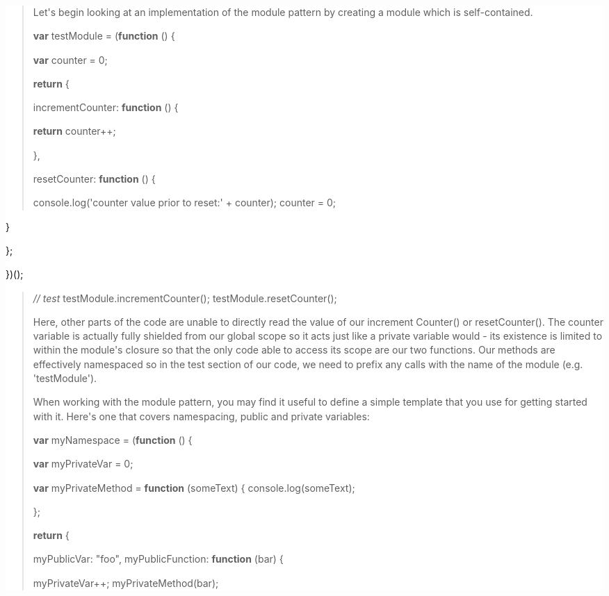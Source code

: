 > Let\'s begin looking at an implementation of the module pattern by
> creating a module which is self-contained.
>
> **var** testModule = (**function** () {
>
> **var** counter = 0;
>
> **return** {
>
> incrementCounter: **function** () {
>
> **return** counter++;
>
> },
>
> resetCounter: **function** () {
>
> console.log(\'counter value prior to reset:\' + counter); counter = 0;

}

};

})();

> *// test* testModule.incrementCounter(); testModule.resetCounter();
>
> Here, other parts of the code are unable to directly read the value of
> our increment Counter() or resetCounter(). The counter variable is
> actually fully shielded from our global scope so it acts just like a
> private variable would - its existence is limited to within the
> module\'s closure so that the only code able to access its scope are
> our two functions. Our methods are effectively namespaced so in the
> test section of our code, we need to prefix any calls with the name of
> the module (e.g. \'testModule\').
>
> When working with the module pattern, you may find it useful to define
> a simple template that you use for getting started with it. Here\'s
> one that covers namespacing, public and private variables:
>
> **var** myNamespace = (**function** () {
>
> **var** myPrivateVar = 0;
>
> **var** myPrivateMethod = **function** (someText) {
> console.log(someText);
>
> };
>
> **return** {
>
> myPublicVar: \"foo\", myPublicFunction: **function** (bar) {
>
> myPrivateVar++; myPrivateMethod(bar);
